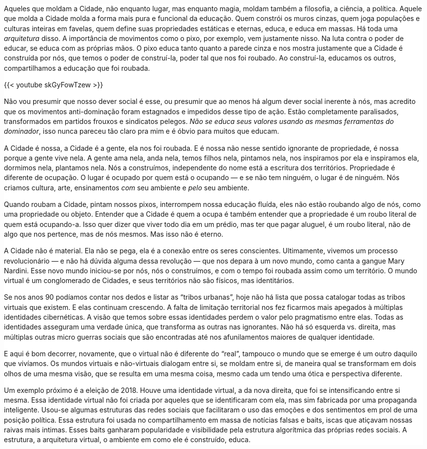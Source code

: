 Aqueles que moldam a Cidade, não enquanto lugar, mas enquanto magia, moldam também a filosofia, a ciência, a política. Aquele que molda a Cidade molda a forma mais pura e funcional da educação. Quem constrói os muros cinzas, quem joga populações e culturas inteiras em favelas, quem define suas propriedades estáticas e eternas, educa, e educa em massas. Há toda uma *arquitetura* disso. A importância de movimentos como o pixo, por exemplo, vem justamente nisso. Na luta contra o poder de educar, se educa com as próprias mãos. O pixo educa tanto quanto a parede cinza e nos mostra justamente que a Cidade é construída por nós, que temos o poder de construí-la, poder tal que nos foi roubado. Ao construí-la, educamos os outros, compartilhamos a educação que foi roubada.

{{< youtube skGyFowTzew >}}

Não vou presumir que nosso dever social é esse, ou presumir que ao menos há algum dever social inerente à nós, mas acredito que os movimentos anti-dominação foram estagnados e impedidos desse tipo de ação. Estão completamente paralisados, transformados em partidos frouxos e sindicatos pelegos. *Não se educa seus valores usando as mesmas ferramentas do dominador*, isso nunca pareceu tão claro pra mim e é óbvio para muitos que educam.

A Cidade é nossa, a Cidade é a gente, ela nos foi roubada. E é nossa não nesse sentido ignorante de propriedade, é nossa porque a gente vive nela. A gente ama nela, anda nela, temos filhos nela, pintamos nela, nos inspiramos por ela e inspiramos ela, dormimos nela, plantamos nela. Nós a construímos, independente do nome está a escritura dos territórios. Propriedade é diferente de ocupação. O lugar é ocupado por quem está o ocupando — e se não tem ninguém, o lugar é de ninguém. Nós criamos cultura, arte, ensinamentos *com* seu ambiente e *pelo* seu ambiente.

Quando roubam a Cidade, pintam nossos pixos, interrompem nossa educação fluída, eles não estão roubando algo de nós, como uma propriedade ou objeto. Entender que a Cidade é quem a ocupa é também entender que a propriedade é um roubo literal de quem está ocupando-a. Isso quer dizer que viver todo dia em um prédio, mas ter que pagar aluguel, é um roubo literal, não de algo que nos pertence, mas de nós mesmos. Mas isso não é eterno.

A Cidade não é material. Ela não se pega, ela é a conexão entre os seres conscientes. Ultimamente, vivemos um processo revolucionário — e não há dúvida alguma dessa revolução — que nos depara à um novo mundo, como canta a gangue Mary Nardini. Esse novo mundo iniciou-se por nós, nós o construímos, e com o tempo foi roubada assim como um território. O mundo virtual é um conglomerado de Cidades, e seus territórios não são físicos, mas identitários.

Se nos anos 90 podíamos contar nos dedos e listar as “tribos urbanas”, hoje não há lista que possa catalogar todas as tribos virtuais que existem. E elas continuam crescendo. A falta de limitação territorial nos fez ficarmos mais apegados à múltiplas identidades cibernéticas. A visão que temos sobre essas identidades perdem o valor pelo pragmatismo entre elas. Todas as identidades asseguram uma verdade única, que transforma as outras nas ignorantes. Não há só esquerda vs. direita, mas múltiplas outras micro guerras sociais que são encontradas até nos afunilamentos maiores de qualquer identidade.

E aqui é bom decorrer, novamente, que o virtual não é diferente do “real”, tampouco o mundo que se emerge é um outro daquilo que vivíamos. Os mundos virtuais e não-virtuais dialogam entre si, se moldam entre si, de maneira qual se transformam em dois olhos de uma mesma visão, que se resulta em uma mesma coisa, mesmo cada um tendo uma ótica e perspectiva diferente.

Um exemplo próximo é a eleição de 2018. Houve uma identidade virtual, a da nova direita, que foi se intensificando entre si mesma. Essa identidade virtual não foi criada por aqueles que se identificaram com ela, mas sim fabricada por uma propaganda inteligente. Usou-se algumas estruturas das redes sociais que facilitaram o uso das emoções e dos sentimentos em prol de uma posição política. Essa estrutura foi usada no compartilhamento em massa de notícias falsas e baits, iscas que atiçavam nossas raivas mais intimas. Esses baits ganharam popularidade e visibilidade pela estrutura algorítmica das próprias redes sociais. A estrutura, a arquitetura virtual, o ambiente em como ele é construído, educa.
